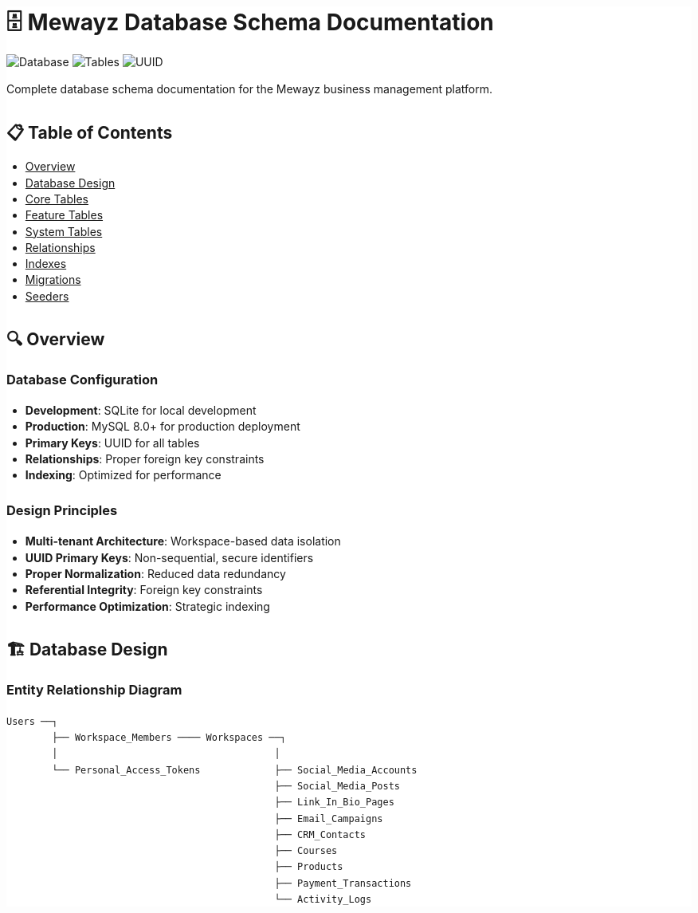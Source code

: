 # 🗄️ Mewayz Database Schema Documentation

![Database](https://img.shields.io/badge/Database-SQLite%2FMySQL-orange)
![Tables](https://img.shields.io/badge/Tables-20%2B-blue)
![UUID](https://img.shields.io/badge/Primary%20Keys-UUID-green)

Complete database schema documentation for the Mewayz business management platform.

## 📋 **Table of Contents**

- [Overview](#overview)
- [Database Design](#database-design)
- [Core Tables](#core-tables)
- [Feature Tables](#feature-tables)
- [System Tables](#system-tables)
- [Relationships](#relationships)
- [Indexes](#indexes)
- [Migrations](#migrations)
- [Seeders](#seeders)

## 🔍 **Overview**

### **Database Configuration**
- **Development**: SQLite for local development
- **Production**: MySQL 8.0+ for production deployment
- **Primary Keys**: UUID for all tables
- **Relationships**: Proper foreign key constraints
- **Indexing**: Optimized for performance

### **Design Principles**
- **Multi-tenant Architecture**: Workspace-based data isolation
- **UUID Primary Keys**: Non-sequential, secure identifiers
- **Proper Normalization**: Reduced data redundancy
- **Referential Integrity**: Foreign key constraints
- **Performance Optimization**: Strategic indexing

## 🏗️ **Database Design**

### **Entity Relationship Diagram**
```
Users ──┐
        ├── Workspace_Members ──── Workspaces ──┐
        │                                      │
        └── Personal_Access_Tokens             ├── Social_Media_Accounts
                                               ├── Social_Media_Posts
                                               ├── Link_In_Bio_Pages
                                               ├── Email_Campaigns
                                               ├── CRM_Contacts
                                               ├── Courses
                                               ├── Products
                                               ├── Payment_Transactions
                                               └── Activity_Logs
```
